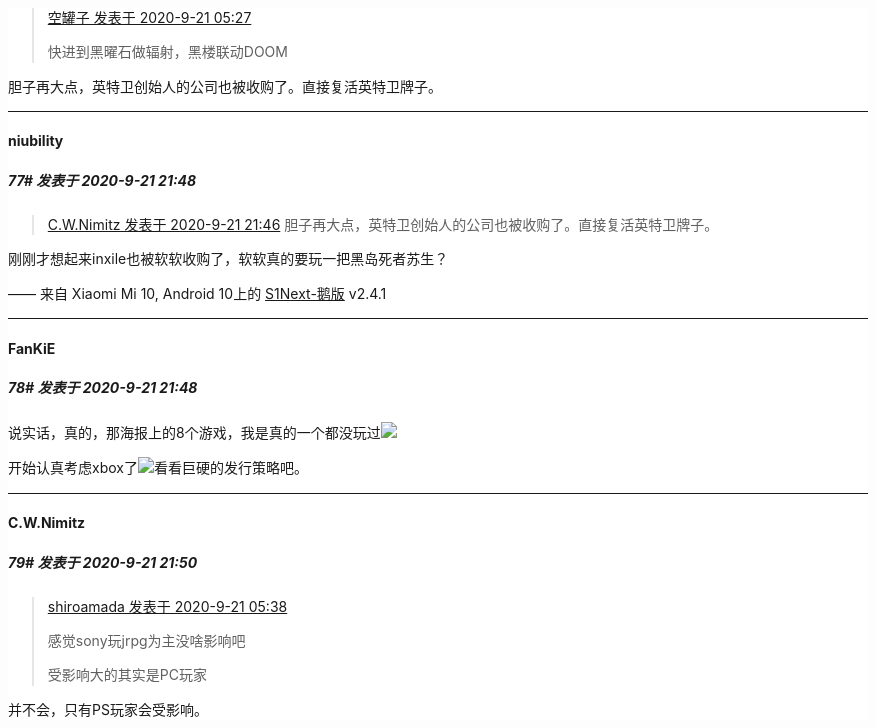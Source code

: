 

<blockquote><a href="httphttps://bbs.saraba1st.com/2b/forum.php?mod=redirect&amp;goto=findpost&amp;pid=48808261&amp;ptid=1961101" target="_blank">空罐子 发表于 2020-9-21 05:27</a>

快进到黑曜石做辐射，黑楼联动DOOM</blockquote>
胆子再大点，英特卫创始人的公司也被收购了。直接复活英特卫牌子。







-----

####  niubility  
##### 77#       发表于 2020-9-21 21:48



<blockquote><a href="httphttps://bbs.saraba1st.com/2b/forum.php?mod=redirect&amp;goto=findpost&amp;pid=48808544&amp;ptid=1961101" target="_blank">C.W.Nimitz 发表于 2020-9-21 21:46</a>
胆子再大点，英特卫创始人的公司也被收购了。直接复活英特卫牌子。</blockquote>
刚刚才想起来inxile也被软软收购了，软软真的要玩一把黑岛死者苏生？

—— 来自 Xiaomi Mi 10, Android 10上的 [S1Next-鹅版](https://github.com/ykrank/S1-Next/releases) v2.4.1







-----

####  FanKiE  
##### 78#       发表于 2020-9-21 21:48




说实话，真的，那海报上的8个游戏，我是真的一个都没玩过<img src="https://static.saraba1st.com/image/smiley/face2017/125.png" referrerpolicy="no-referrer">

开始认真考虑xbox了<img src="https://static.saraba1st.com/image/smiley/face2017/009.gif" referrerpolicy="no-referrer">看看巨硬的发行策略吧。







-----

####  C.W.Nimitz  
##### 79#       发表于 2020-9-21 21:50



<blockquote><a href="httphttps://bbs.saraba1st.com/2b/forum.php?mod=redirect&amp;goto=findpost&amp;pid=48808435&amp;ptid=1961101" target="_blank">shiroamada 发表于 2020-9-21 05:38</a>

感觉sony玩jrpg为主没啥影响吧

受影响大的其实是PC玩家</blockquote>
并不会，只有PS玩家会受影响。

